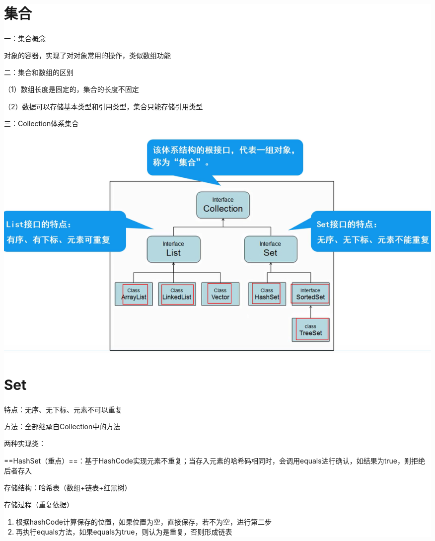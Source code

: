 # 集合

一：集合概念

对象的容器，实现了对对象常用的操作，类似数组功能

二：集合和数组的区别

（1）数组长度是固定的，集合的长度不固定

（2）数据可以存储基本类型和引用类型，集合只能存储引用类型

三：Collection体系集合

![image-20210702194145154](.\image\image-20210702194145154.png)

# Set

特点：无序、无下标、元素不可以重复

方法：全部继承自Collection中的方法

两种实现类：

==HashSet（重点）==：基于HashCode实现元素不重复；当存入元素的哈希码相同时，会调用equals进行确认，如结果为true，则拒绝后者存入

存储结构：哈希表（数组+链表+红黑树）

存储过程（重复依据）

1. 根据hashCode计算保存的位置，如果位置为空，直接保存，若不为空，进行第二步
2. 再执行equals方法，如果equals为true，则认为是重复，否则形成链表
